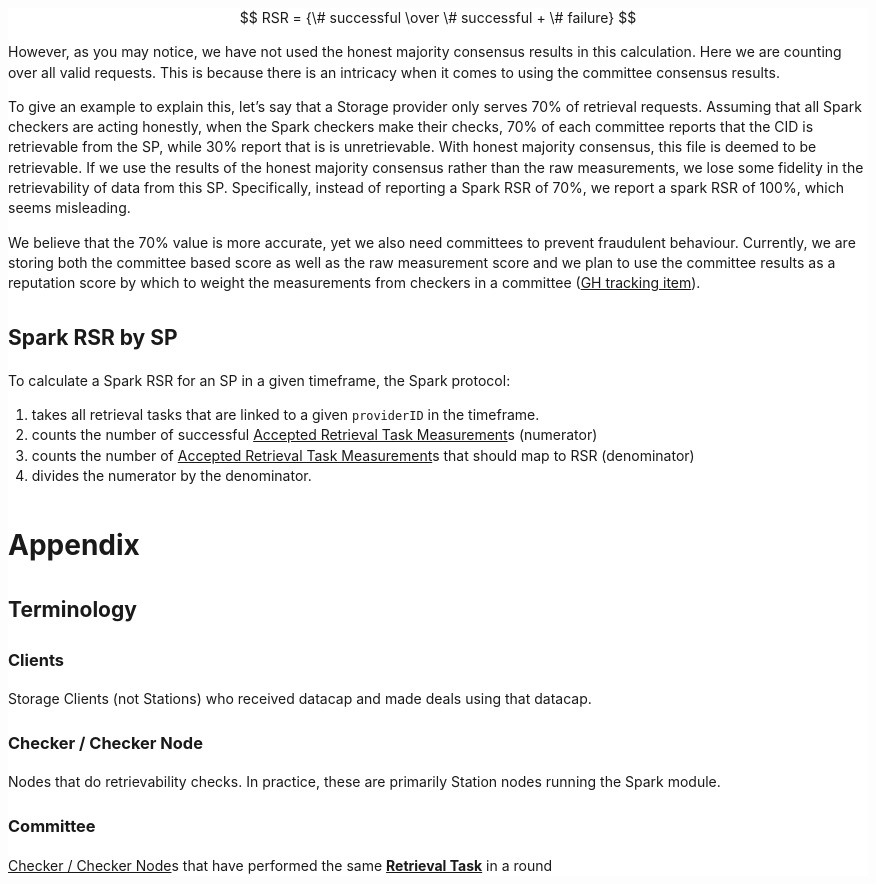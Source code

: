 $$
RSR = {\# successful \over \# successful + \# failure}
$$

However, as you may notice, we have not used the honest majority consensus results in this calculation. Here we are counting over all valid requests. This is because there is an intricacy when it comes to using the committee consensus results.

To give an example to explain this, let’s say that a Storage provider only serves 70% of retrieval requests. Assuming that all Spark checkers are acting honestly, when the Spark checkers make their checks, 70% of each committee reports that the CID is retrievable from the SP, while 30% report that is is unretrievable. With honest majority consensus, this file is deemed to be retrievable. If we use the results of the honest majority consensus rather than the raw measurements, we lose some fidelity in the retrievability of data from this SP. Specifically, instead of reporting a Spark RSR of 70%, we report a spark RSR of 100%, which seems misleading.

We believe that the 70% value is more accurate, yet we also need committees to prevent fraudulent behaviour. Currently, we are storing both the committee based score as well as the raw measurement score and we plan to use the committee results as a reputation score by which to weight the measurements from checkers in a committee ([GH tracking item](https://github.com/space-meridian/roadmap/issues/180)).

## Spark RSR by SP

To calculate a Spark RSR for an SP in a given timeframe, the Spark protocol:

1. takes all retrieval tasks that are linked to a given `providerID` in the timeframe.
2. counts the number of successful [Accepted Retrieval Task Measurement](Spark%20Request-Based%20(Non-Committee)%20Global%20Retriev%204c5e8c47c45f467f80392d00cac2aae4.md)s (numerator)
3. counts the number of [Accepted Retrieval Task Measurement](Spark%20Request-Based%20(Non-Committee)%20Global%20Retriev%204c5e8c47c45f467f80392d00cac2aae4.md)s that should map to RSR (denominator)
4. divides the numerator by the denominator.

# Appendix

## Terminology

### Clients

Storage Clients (not Stations) who received datacap and made deals using that datacap.

### Checker / Checker Node

Nodes that do retrievability checks.  In practice, these are primarily Station nodes running the Spark module.

### Committee

[Checker / Checker Node](Spark%20Request-Based%20(Non-Committee)%20Global%20Retriev%204c5e8c47c45f467f80392d00cac2aae4.md)s that have performed the same [**Retrieval Task**](Spark%20Request-Based%20(Non-Committee)%20Global%20Retriev%204c5e8c47c45f467f80392d00cac2aae4.md)  in a round

